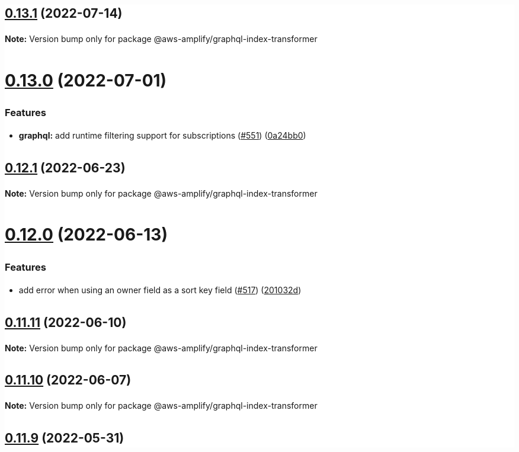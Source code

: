 ## [0.13.1](https://github.com/aws-amplify/amplify-category-api/compare/@aws-amplify/graphql-index-transformer@0.13.0...@aws-amplify/graphql-index-transformer@0.13.1) (2022-07-14)

**Note:** Version bump only for package @aws-amplify/graphql-index-transformer

# [0.13.0](https://github.com/aws-amplify/amplify-category-api/compare/@aws-amplify/graphql-index-transformer@0.12.1...@aws-amplify/graphql-index-transformer@0.13.0) (2022-07-01)

### Features

- **graphql:** add runtime filtering support for subscriptions ([#551](https://github.com/aws-amplify/amplify-category-api/issues/551)) ([0a24bb0](https://github.com/aws-amplify/amplify-category-api/commit/0a24bb0444ecc0947218db41094ab4ef4f0e2948))

## [0.12.1](https://github.com/aws-amplify/amplify-category-api/compare/@aws-amplify/graphql-index-transformer@0.12.0...@aws-amplify/graphql-index-transformer@0.12.1) (2022-06-23)

**Note:** Version bump only for package @aws-amplify/graphql-index-transformer

# [0.12.0](https://github.com/aws-amplify/amplify-category-api/compare/@aws-amplify/graphql-index-transformer@0.11.11...@aws-amplify/graphql-index-transformer@0.12.0) (2022-06-13)

### Features

- add error when using an owner field as a sort key field ([#517](https://github.com/aws-amplify/amplify-category-api/issues/517)) ([201032d](https://github.com/aws-amplify/amplify-category-api/commit/201032d674a8272931fad0c75e9e146a22ed030b))

## [0.11.11](https://github.com/aws-amplify/amplify-category-api/compare/@aws-amplify/graphql-index-transformer@0.11.10...@aws-amplify/graphql-index-transformer@0.11.11) (2022-06-10)

**Note:** Version bump only for package @aws-amplify/graphql-index-transformer

## [0.11.10](https://github.com/aws-amplify/amplify-category-api/compare/@aws-amplify/graphql-index-transformer@0.11.7...@aws-amplify/graphql-index-transformer@0.11.10) (2022-06-07)

**Note:** Version bump only for package @aws-amplify/graphql-index-transformer

## [0.11.9](https://github.com/aws-amplify/amplify-category-api/compare/@aws-amplify/graphql-index-transformer@0.11.7...@aws-amplify/graphql-index-transformer@0.11.9) (2022-05-31)
